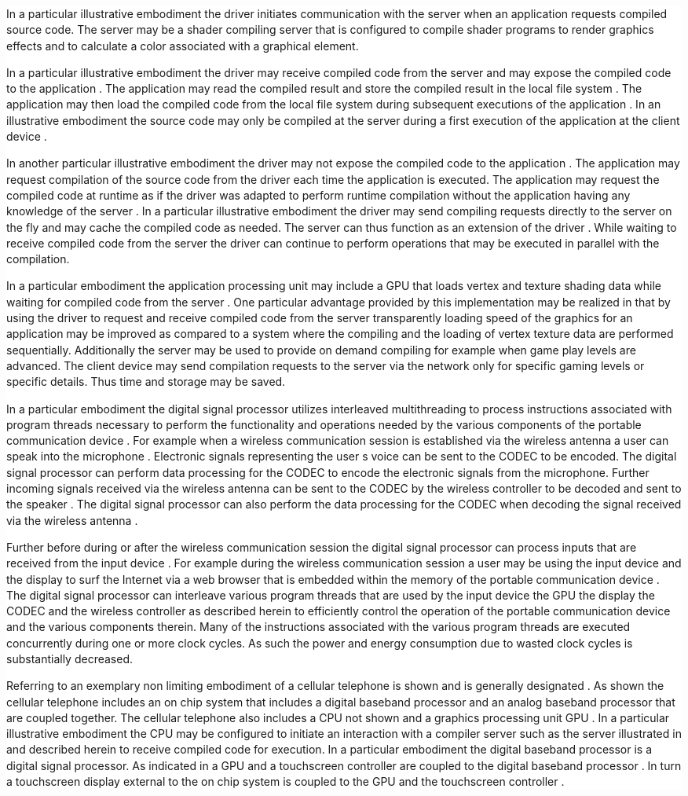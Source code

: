 In a particular illustrative embodiment the driver initiates communication with the server when an application requests compiled source code. The server may be a shader compiling server that is configured to compile shader programs to render graphics effects and to calculate a color associated with a graphical element.

In a particular illustrative embodiment the driver may receive compiled code from the server and may expose the compiled code to the application . The application may read the compiled result and store the compiled result in the local file system . The application may then load the compiled code from the local file system during subsequent executions of the application . In an illustrative embodiment the source code may only be compiled at the server during a first execution of the application at the client device .

In another particular illustrative embodiment the driver may not expose the compiled code to the application . The application may request compilation of the source code from the driver each time the application is executed. The application may request the compiled code at runtime as if the driver was adapted to perform runtime compilation without the application having any knowledge of the server . In a particular illustrative embodiment the driver may send compiling requests directly to the server on the fly and may cache the compiled code as needed. The server can thus function as an extension of the driver . While waiting to receive compiled code from the server the driver can continue to perform operations that may be executed in parallel with the compilation.

In a particular embodiment the application processing unit may include a GPU that loads vertex and texture shading data while waiting for compiled code from the server . One particular advantage provided by this implementation may be realized in that by using the driver to request and receive compiled code from the server transparently loading speed of the graphics for an application may be improved as compared to a system where the compiling and the loading of vertex texture data are performed sequentially. Additionally the server may be used to provide on demand compiling for example when game play levels are advanced. The client device may send compilation requests to the server via the network only for specific gaming levels or specific details. Thus time and storage may be saved.

In a particular embodiment the digital signal processor utilizes interleaved multithreading to process instructions associated with program threads necessary to perform the functionality and operations needed by the various components of the portable communication device . For example when a wireless communication session is established via the wireless antenna a user can speak into the microphone . Electronic signals representing the user s voice can be sent to the CODEC to be encoded. The digital signal processor can perform data processing for the CODEC to encode the electronic signals from the microphone. Further incoming signals received via the wireless antenna can be sent to the CODEC by the wireless controller to be decoded and sent to the speaker . The digital signal processor can also perform the data processing for the CODEC when decoding the signal received via the wireless antenna .

Further before during or after the wireless communication session the digital signal processor can process inputs that are received from the input device . For example during the wireless communication session a user may be using the input device and the display to surf the Internet via a web browser that is embedded within the memory of the portable communication device . The digital signal processor can interleave various program threads that are used by the input device the GPU the display the CODEC and the wireless controller as described herein to efficiently control the operation of the portable communication device and the various components therein. Many of the instructions associated with the various program threads are executed concurrently during one or more clock cycles. As such the power and energy consumption due to wasted clock cycles is substantially decreased.

Referring to an exemplary non limiting embodiment of a cellular telephone is shown and is generally designated . As shown the cellular telephone includes an on chip system that includes a digital baseband processor and an analog baseband processor that are coupled together. The cellular telephone also includes a CPU not shown and a graphics processing unit GPU . In a particular illustrative embodiment the CPU may be configured to initiate an interaction with a compiler server such as the server illustrated in and described herein to receive compiled code for execution. In a particular embodiment the digital baseband processor is a digital signal processor. As indicated in a GPU and a touchscreen controller are coupled to the digital baseband processor . In turn a touchscreen display external to the on chip system is coupled to the GPU and the touchscreen controller .
